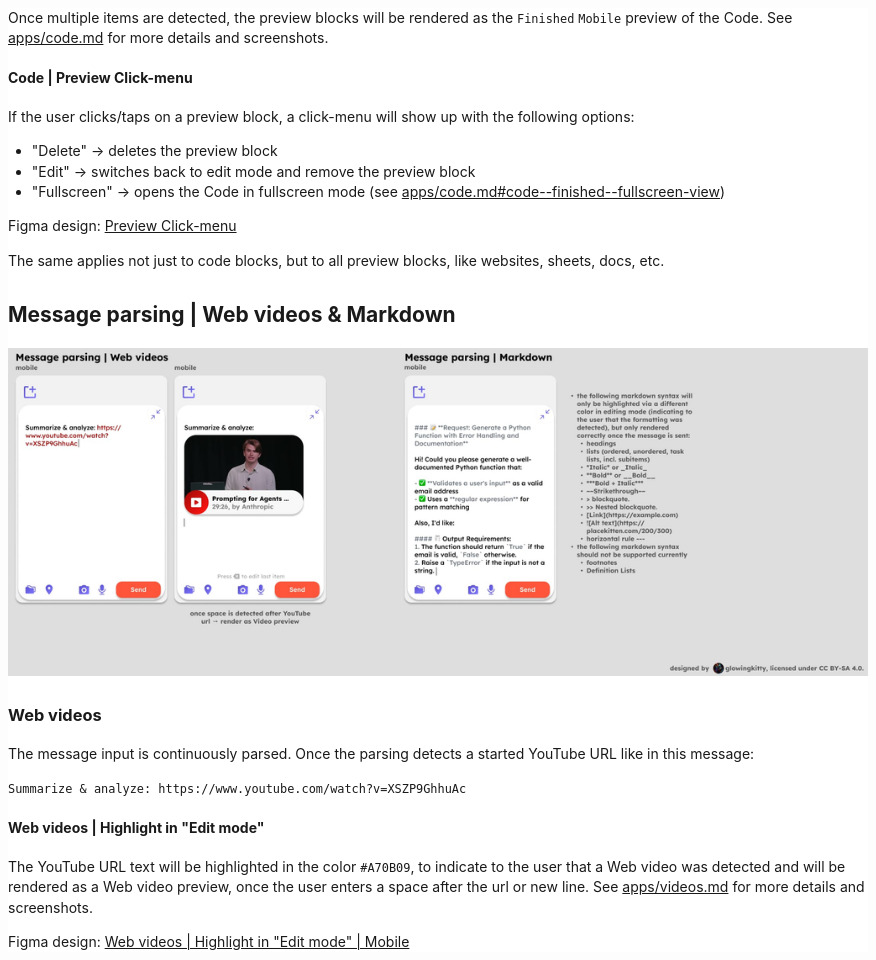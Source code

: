 Once multiple items are detected, the preview blocks will be rendered as the `Finished` `Mobile` preview of the Code. See [apps/code.md](./apps/code.md) for more details and screenshots.

#### Code | Preview Click-menu

If the user clicks/taps on a preview block, a click-menu will show up with the following options:

- "Delete" -> deletes the preview block
- "Edit" -> switches back to edit mode and remove the preview block
- "Fullscreen" -> opens the Code in fullscreen mode (see [apps/code.md#code--finished--fullscreen-view](./apps/code.md#code--finished--fullscreen-view))

Figma design: [Preview Click-menu](https://www.figma.com/design/PzgE78TVxG0eWuEeO6o8ve/Website?node-id=3556-61765&t=vQbeWjQG2QtbTDoL-4)

The same applies not just to code blocks, but to all preview blocks, like websites, sheets, docs, etc.

## Message parsing | Web videos & Markdown

[![Message parsing | Web videos & Markdown](../../docs/images/messageinputfield/message_parsing/web_videos_and_markdown.jpg)](https://www.figma.com/design/PzgE78TVxG0eWuEeO6o8ve/Website?node-id=3556-62364&t=vQbeWjQG2QtbTDoL-4)

### Web videos

The message input is continuously parsed. Once the parsing detects a started YouTube URL like in this message:

````markdown
Summarize & analyze: https://www.youtube.com/watch?v=XSZP9GhhuAc
````

#### Web videos | Highlight in "Edit mode"

The YouTube URL text will be highlighted in the color `#A70B09`, to indicate to the user that a Web video was detected and will be rendered as a Web video preview, once the user enters a space after the url or new line. See [apps/videos.md](./apps/videos.md) for more details and screenshots.

Figma design: [Web videos | Highlight in "Edit mode" | Mobile](https://www.figma.com/design/PzgE78TVxG0eWuEeO6o8ve/Website?node-id=3556-62571&t=vQbeWjQG2QtbTDoL-4)
